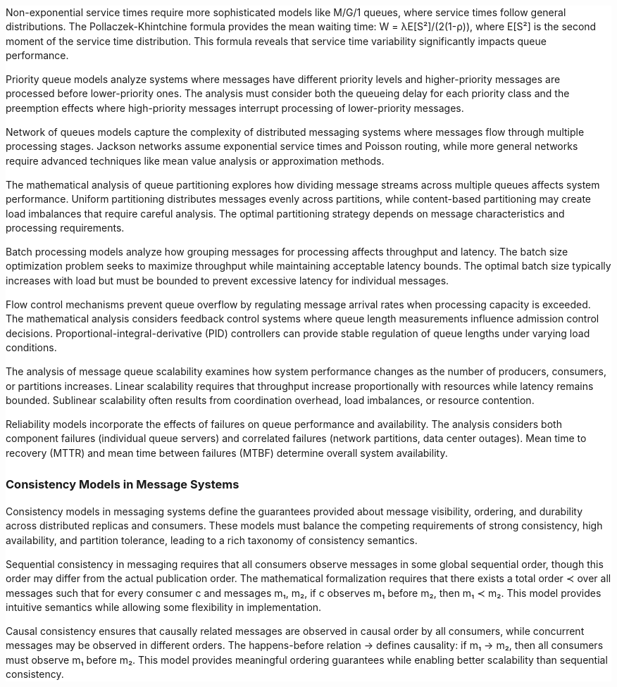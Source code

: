 Non-exponential service times require more sophisticated models like M/G/1 queues, where service times follow general distributions. The Pollaczek-Khintchine formula provides the mean waiting time: W = λE[S²]/(2(1-ρ)), where E[S²] is the second moment of the service time distribution. This formula reveals that service time variability significantly impacts queue performance.

Priority queue models analyze systems where messages have different priority levels and higher-priority messages are processed before lower-priority ones. The analysis must consider both the queueing delay for each priority class and the preemption effects where high-priority messages interrupt processing of lower-priority messages.

Network of queues models capture the complexity of distributed messaging systems where messages flow through multiple processing stages. Jackson networks assume exponential service times and Poisson routing, while more general networks require advanced techniques like mean value analysis or approximation methods.

The mathematical analysis of queue partitioning explores how dividing message streams across multiple queues affects system performance. Uniform partitioning distributes messages evenly across partitions, while content-based partitioning may create load imbalances that require careful analysis. The optimal partitioning strategy depends on message characteristics and processing requirements.

Batch processing models analyze how grouping messages for processing affects throughput and latency. The batch size optimization problem seeks to maximize throughput while maintaining acceptable latency bounds. The optimal batch size typically increases with load but must be bounded to prevent excessive latency for individual messages.

Flow control mechanisms prevent queue overflow by regulating message arrival rates when processing capacity is exceeded. The mathematical analysis considers feedback control systems where queue length measurements influence admission control decisions. Proportional-integral-derivative (PID) controllers can provide stable regulation of queue lengths under varying load conditions.

The analysis of message queue scalability examines how system performance changes as the number of producers, consumers, or partitions increases. Linear scalability requires that throughput increase proportionally with resources while latency remains bounded. Sublinear scalability often results from coordination overhead, load imbalances, or resource contention.

Reliability models incorporate the effects of failures on queue performance and availability. The analysis considers both component failures (individual queue servers) and correlated failures (network partitions, data center outages). Mean time to recovery (MTTR) and mean time between failures (MTBF) determine overall system availability.

### Consistency Models in Message Systems

Consistency models in messaging systems define the guarantees provided about message visibility, ordering, and durability across distributed replicas and consumers. These models must balance the competing requirements of strong consistency, high availability, and partition tolerance, leading to a rich taxonomy of consistency semantics.

Sequential consistency in messaging requires that all consumers observe messages in some global sequential order, though this order may differ from the actual publication order. The mathematical formalization requires that there exists a total order ≺ over all messages such that for every consumer c and messages m₁, m₂, if c observes m₁ before m₂, then m₁ ≺ m₂. This model provides intuitive semantics while allowing some flexibility in implementation.

Causal consistency ensures that causally related messages are observed in causal order by all consumers, while concurrent messages may be observed in different orders. The happens-before relation → defines causality: if m₁ → m₂, then all consumers must observe m₁ before m₂. This model provides meaningful ordering guarantees while enabling better scalability than sequential consistency.
